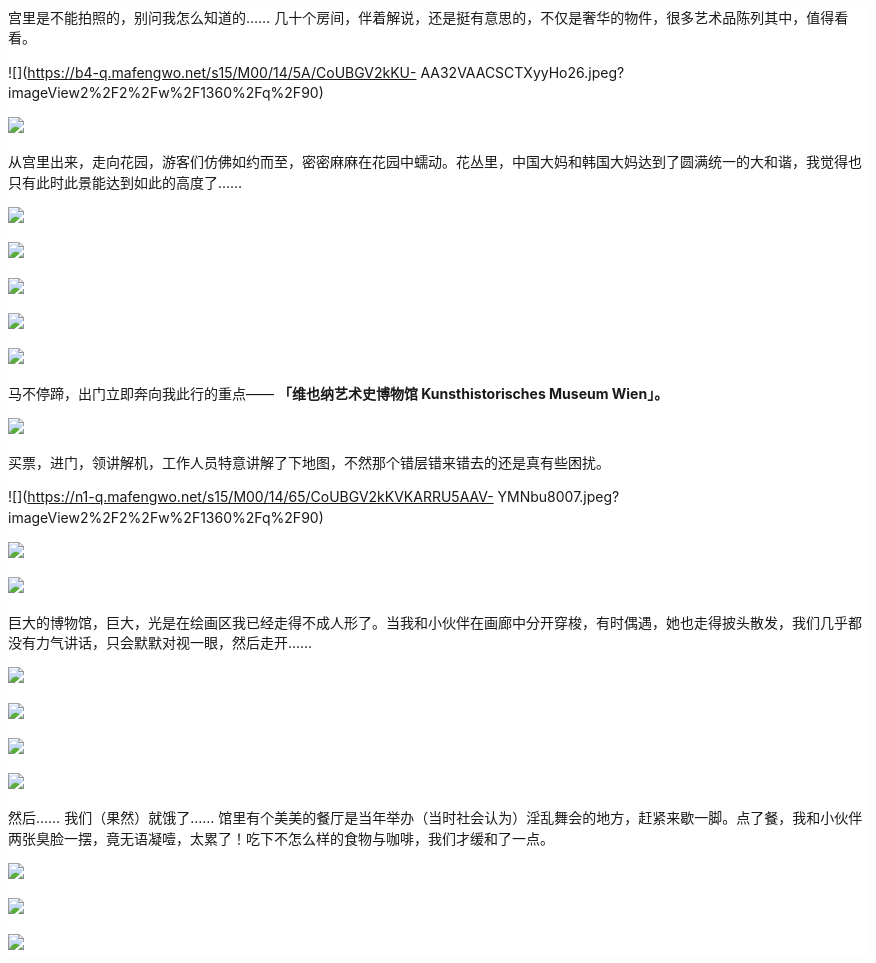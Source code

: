 宫里是不能拍照的，别问我怎么知道的…… 几十个房间，伴着解说，还是挺有意思的，不仅是奢华的物件，很多艺术品陈列其中，值得看看。

![](https://b4-q.mafengwo.net/s15/M00/14/5A/CoUBGV2kKU-
AA32VAACSCTXyyHo26.jpeg?imageView2%2F2%2Fw%2F1360%2Fq%2F90)

![](https://n4-q.mafengwo.net/s15/M00/14/5B/CoUBGV2kKVCAdbxNAAMhAVNfpR034.jpeg?imageView2%2F2%2Fw%2F1360%2Fq%2F90)

从宫里出来，走向花园，游客们仿佛如约而至，密密麻麻在花园中蠕动。花丛里，中国大妈和韩国大妈达到了圆满统一的大和谐，我觉得也只有此时此景能达到如此的高度了……

![](https://b3-q.mafengwo.net/s15/M00/14/5D/CoUBGV2kKVCAOwHVAALNpVRZ6UI97.jpeg?imageView2%2F2%2Fw%2F1360%2Fq%2F90)

![](https://b1-q.mafengwo.net/s15/M00/14/5F/CoUBGV2kKVGAD2_sAARDn1xEn8M55.jpeg?imageView2%2F2%2Fw%2F1360%2Fq%2F90)

![](https://p4-q.mafengwo.net/s15/M00/14/60/CoUBGV2kKVGADMQmAAERG92sXT080.jpeg?imageView2%2F2%2Fw%2F1360%2Fq%2F90)

![](https://p4-q.mafengwo.net/s15/M00/14/62/CoUBGV2kKVGAL1yoAAH9T9kLhE871.jpeg?imageView2%2F2%2Fw%2F1360%2Fq%2F90)

![](https://n2-q.mafengwo.net/s15/M00/14/62/CoUBGV2kKVGAFhEGAACunuBRyUk02.jpeg?imageView2%2F2%2Fw%2F1360%2Fq%2F90)

马不停蹄，出门立即奔向我此行的重点—— **「维也纳艺术史博物馆 Kunsthistorisches Museum Wien」。**

![](https://p2-q.mafengwo.net/s15/M00/14/63/CoUBGV2kKVKAWV8mAACDv4ax1os42.jpeg?imageView2%2F2%2Fw%2F1360%2Fq%2F90)

买票，进门，领讲解机，工作人员特意讲解了下地图，不然那个错层错来错去的还是真有些困扰。

![](https://n1-q.mafengwo.net/s15/M00/14/65/CoUBGV2kKVKARRU5AAV-
YMNbu8007.jpeg?imageView2%2F2%2Fw%2F1360%2Fq%2F90)

![](https://p4-q.mafengwo.net/s15/M00/14/67/CoUBGV2kKVOAdMP4AAOM8tOrkVI55.jpeg?imageView2%2F2%2Fw%2F1360%2Fq%2F90)

![](https://b3-q.mafengwo.net/s15/M00/14/68/CoUBGV2kKVOAONFQAAKqWQILR3A24.jpeg?imageView2%2F2%2Fw%2F1360%2Fq%2F90)

巨大的博物馆，巨大，光是在绘画区我已经走得不成人形了。当我和小伙伴在画廊中分开穿梭，有时偶遇，她也走得披头散发，我们几乎都没有力气讲话，只会默默对视一眼，然后走开……

![](https://p4-q.mafengwo.net/s15/M00/14/69/CoUBGV2kKVOAZcz_AAIweBwX_wM08.jpeg?imageView2%2F2%2Fw%2F1360%2Fq%2F90)

![](https://b4-q.mafengwo.net/s15/M00/14/6A/CoUBGV2kKVOAKusGAALSPLaw1_Q46.jpeg?imageView2%2F2%2Fw%2F1360%2Fq%2F90)

![](https://p1-q.mafengwo.net/s15/M00/14/6C/CoUBGV2kKVSAHGVTAAGveJhmZrE57.jpeg?imageView2%2F2%2Fw%2F1360%2Fq%2F90)

![](https://p4-q.mafengwo.net/s15/M00/14/6C/CoUBGV2kKVSAUcacAAI9wBgK07k44.jpeg?imageView2%2F2%2Fw%2F1360%2Fq%2F90)

然后…… 我们（果然）就饿了……
馆里有个美美的餐厅是当年举办（当时社会认为）淫乱舞会的地方，赶紧来歇一脚。点了餐，我和小伙伴两张臭脸一摆，竟无语凝噎，太累了！吃下不怎么样的食物与咖啡，我们才缓和了一点。

![](https://p1-q.mafengwo.net/s15/M00/14/6F/CoUBGV2kKVWAPlL5AAVyupXySTc90.jpeg?imageView2%2F2%2Fw%2F1360%2Fq%2F90)

![](https://p2-q.mafengwo.net/s15/M00/14/70/CoUBGV2kKVWALNLhAAKhO4p4Ylk79.jpeg?imageView2%2F2%2Fw%2F1360%2Fq%2F90)

![](https://n2-q.mafengwo.net/s15/M00/14/71/CoUBGV2kKVWANzajAAEWpP4Xtfs26.jpeg?imageView2%2F2%2Fw%2F1360%2Fq%2F90)
